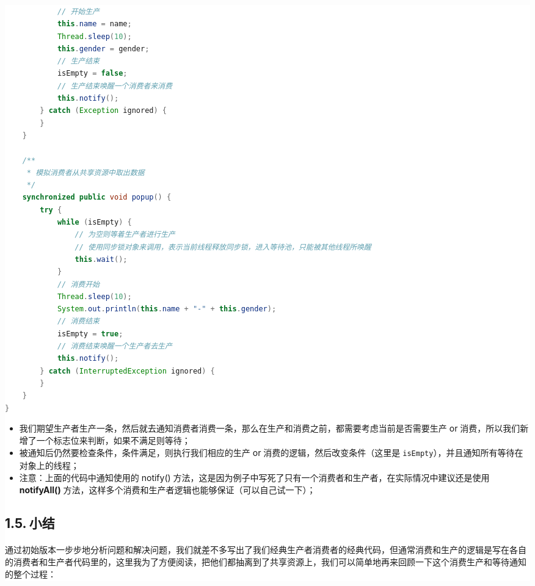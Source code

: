 ```java
            // 开始生产
            this.name = name;
            Thread.sleep(10);
            this.gender = gender;
            // 生产结束
            isEmpty = false;
            // 生产结束唤醒一个消费者来消费
            this.notify();
        } catch (Exception ignored) {
        }
    }

    /**
     * 模拟消费者从共享资源中取出数据
     */
    synchronized public void popup() {
        try {
            while (isEmpty) {
                // 为空则等着生产者进行生产
                // 使用同步锁对象来调用，表示当前线程释放同步锁，进入等待池，只能被其他线程所唤醒
                this.wait();
            }
            // 消费开始
            Thread.sleep(10);
            System.out.println(this.name + "-" + this.gender);
            // 消费结束
            isEmpty = true;
            // 消费结束唤醒一个生产者去生产
            this.notify();
        } catch (InterruptedException ignored) {
        }
    }
}
```

* 我们期望生产者生产一条，然后就去通知消费者消费一条，那么在生产和消费之前，都需要考虑当前是否需要生产 or 消费，所以我们新增了一个标志位来判断，如果不满足则等待；
* 被通知后仍然要检查条件，条件满足，则执行我们相应的生产 or 消费的逻辑，然后改变条件（这里是 `isEmpty`），并且通知所有等待在对象上的线程；
* 注意：上面的代码中通知使用的 notify() 方法，这是因为例子中写死了只有一个消费者和生产者，在实际情况中建议还是使用 **notifyAll()** 方法，这样多个消费和生产者逻辑也能够保证（可以自己试一下）；

## 1.5. 小结
通过初始版本一步步地分析问题和解决问题，我们就差不多写出了我们经典生产者消费者的经典代码，但通常消费和生产的逻辑是写在各自的消费者和生产者代码里的，这里我为了方便阅读，把他们都抽离到了共享资源上，我们可以简单地再来回顾一下这个消费生产和等待通知的整个过程：